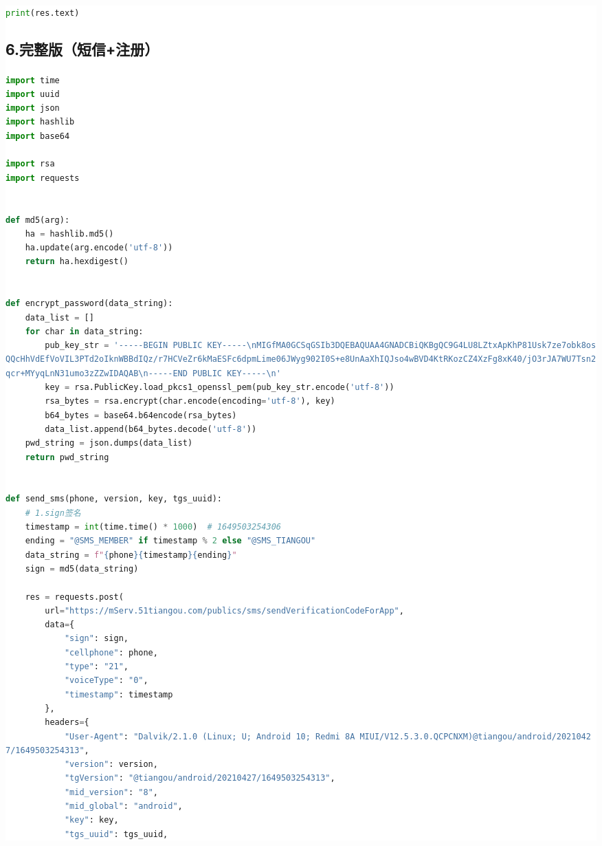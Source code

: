 ```python
print(res.text)
```





## 6.完整版（短信+注册）

```python
import time
import uuid
import json
import hashlib
import base64

import rsa
import requests


def md5(arg):
    ha = hashlib.md5()
    ha.update(arg.encode('utf-8'))
    return ha.hexdigest()


def encrypt_password(data_string):
    data_list = []
    for char in data_string:
        pub_key_str = '-----BEGIN PUBLIC KEY-----\nMIGfMA0GCSqGSIb3DQEBAQUAA4GNADCBiQKBgQC9G4LU8LZtxApKhP81Usk7ze7obk8osQQcHhVdEfVoVIL3PTd2oIknWBBdIQz/r7HCVeZr6kMaESFc6dpmLime06JWyg902I0S+e8UnAaXhIQJso4wBVD4KtRKozCZ4XzFg8xK40/jO3rJA7WU7Tsn2qcr+MYyqLnN31umo3zZZwIDAQAB\n-----END PUBLIC KEY-----\n'
        key = rsa.PublicKey.load_pkcs1_openssl_pem(pub_key_str.encode('utf-8'))
        rsa_bytes = rsa.encrypt(char.encode(encoding='utf-8'), key)
        b64_bytes = base64.b64encode(rsa_bytes)
        data_list.append(b64_bytes.decode('utf-8'))
    pwd_string = json.dumps(data_list)
    return pwd_string


def send_sms(phone, version, key, tgs_uuid):
    # 1.sign签名
    timestamp = int(time.time() * 1000)  # 1649503254306
    ending = "@SMS_MEMBER" if timestamp % 2 else "@SMS_TIANGOU"
    data_string = f"{phone}{timestamp}{ending}"
    sign = md5(data_string)

    res = requests.post(
        url="https://mServ.51tiangou.com/publics/sms/sendVerificationCodeForApp",
        data={
            "sign": sign,
            "cellphone": phone,
            "type": "21",
            "voiceType": "0",
            "timestamp": timestamp
        },
        headers={
            "User-Agent": "Dalvik/2.1.0 (Linux; U; Android 10; Redmi 8A MIUI/V12.5.3.0.QCPCNXM)@tiangou/android/20210427/1649503254313",
            "version": version,
            "tgVersion": "@tiangou/android/20210427/1649503254313",
            "mid_version": "8",
            "mid_global": "android",
            "key": key,
            "tgs_uuid": tgs_uuid,
```